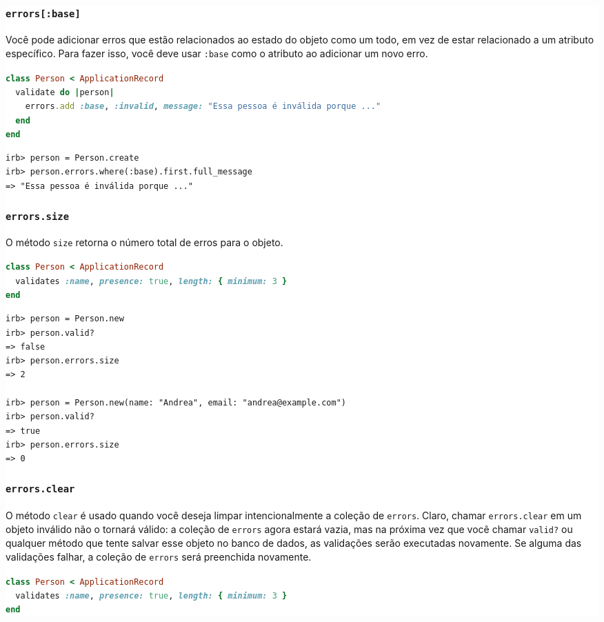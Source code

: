 
### `errors[:base]`

Você pode adicionar erros que estão relacionados ao estado do objeto como um todo, em vez de
estar relacionado a um atributo específico. Para fazer isso, você deve usar `:base` como o
atributo ao adicionar um novo erro.

```ruby
class Person < ApplicationRecord
  validate do |person|
    errors.add :base, :invalid, message: "Essa pessoa é inválida porque ..."
  end
end
```

```irb
irb> person = Person.create
irb> person.errors.where(:base).first.full_message
=> "Essa pessoa é inválida porque ..."
```

### `errors.size`

O método `size` retorna o número total de erros para o objeto.

```ruby
class Person < ApplicationRecord
  validates :name, presence: true, length: { minimum: 3 }
end
```

```irb
irb> person = Person.new
irb> person.valid?
=> false
irb> person.errors.size
=> 2

irb> person = Person.new(name: "Andrea", email: "andrea@example.com")
irb> person.valid?
=> true
irb> person.errors.size
=> 0
```

### `errors.clear`

O método `clear` é usado quando você deseja limpar intencionalmente a coleção de `errors`.
Claro, chamar `errors.clear` em um objeto inválido não o tornará válido: a coleção de `errors` agora estará vazia, mas na próxima
vez que você chamar `valid?` ou qualquer método que tente salvar esse objeto no
banco de dados, as validações serão executadas novamente. Se alguma das validações falhar, a
coleção de `errors` será preenchida novamente.

```ruby
class Person < ApplicationRecord
  validates :name, presence: true, length: { minimum: 3 }
end
```


[o manual do MySQL]: https://dev.mysql.com/doc/refman/en/multiple-column-indexes.html
[o manual do PostgreSQL]: https://www.postgresql.org/docs/current/static/ddl-constraints.html
[`errors`]: https://api.rubyonrails.org/classes/ActiveModel/Validations.html#method-i-errors
[`invalid?`]: https://api.rubyonrails.org/classes/ActiveModel/Validations.html#method-i-invalid-3F
[`valid?`]: https://api.rubyonrails.org/classes/ActiveRecord/Validations.html#method-i-valid-3F
[Errors#squarebrackets]: https://api.rubyonrails.org/classes/ActiveModel/Errors.html#method-i-5B-5D
[`ActiveModel::Validations::HelperMethods`]: https://api.rubyonrails.org/classes/ActiveModel/Validations/HelperMethods.html
[`Object#blank?`]: https://api.rubyonrails.org/classes/Object.html#method-i-blank-3F
[`Object#present?`]: https://api.rubyonrails.org/classes/Object.html#method-i-present-3F
[`validates_uniqueness_of`]: https://api.rubyonrails.org/classes/ActiveRecord/Validations/ClassMethods.html#method-i-validates_uniqueness_of
[`add_index`]: https://api.rubyonrails.org/classes/ActiveRecord/ConnectionAdapters/SchemaStatements.html#method-i-add_index
[`validates_associated`]: https://api.rubyonrails.org/classes/ActiveRecord/Validations/ClassMethods.html#method-i-validates_associated
[`validates_each`]: https://api.rubyonrails.org/classes/ActiveModel/Validations/ClassMethods.html#method-i-validates_each
[`validates_with`]: https://api.rubyonrails.org/classes/ActiveModel/Validations/ClassMethods.html#method-i-validates_with
[`ActiveModel::Validations`]: https://api.rubyonrails.org/classes/ActiveModel/Validations.html
[`with_options`]: https://api.rubyonrails.org/classes/Object.html#method-i-with_options
[`ActiveModel::EachValidator`]: https://api.rubyonrails.org/classes/ActiveModel/EachValidator.html
[`ActiveModel::Validator`]: https://api.rubyonrails.org/classes/ActiveModel/Validator.html
[`validate`]: https://api.rubyonrails.org/classes/ActiveModel/Validations/ClassMethods.html#method-i-validate
[`ActiveModel::Errors`]: https://api.rubyonrails.org/classes/ActiveModel/Errors.html
[`ActiveModel::Error`]: https://api.rubyonrails.org/classes/ActiveModel/Error.html
[`full_message`]: https://api.rubyonrails.org/classes/ActiveModel/Errors.html#method-i-full_message
[`where`]: https://api.rubyonrails.org/classes/ActiveModel/Errors.html#method-i-where
[`add`]: https://api.rubyonrails.org/classes/ActiveModel/Errors.html#method-i-add